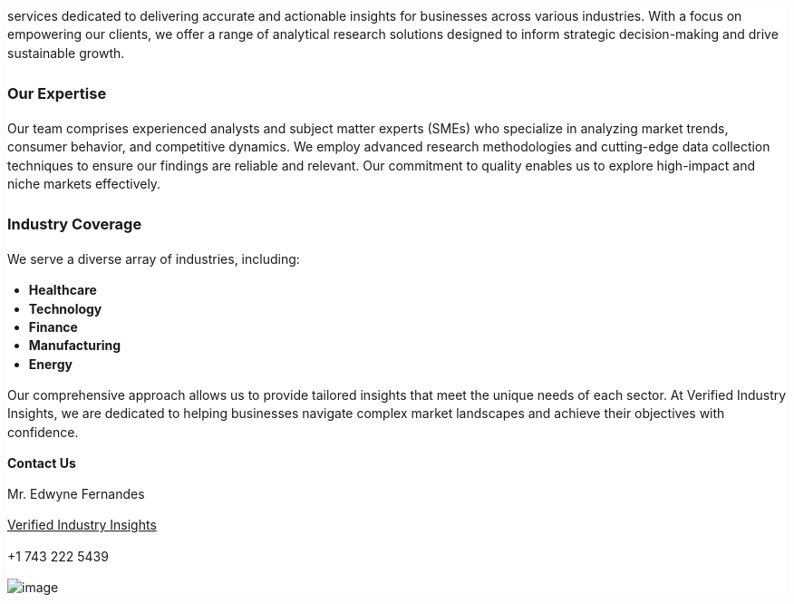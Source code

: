services dedicated to delivering accurate and actionable insights for businesses across various industries. With a focus on empowering our clients, we offer a range of analytical research solutions designed to inform strategic decision-making and drive sustainable growth.</p><h3>Our Expertise</h3><p>Our team comprises experienced analysts and subject matter experts (SMEs) who specialize in analyzing market trends, consumer behavior, and competitive dynamics. We employ advanced research methodologies and cutting-edge data collection techniques to ensure our findings are reliable and relevant. Our commitment to quality enables us to explore high-impact and niche markets effectively.</p><h3>Industry Coverage</h3><p>We serve a diverse array of industries, including:</p><ul><li><strong>Healthcare</strong></li><li><strong>Technology</strong></li><li><strong>Finance</strong></li><li><strong>Manufacturing</strong></li><li><strong>Energy</strong></li></ul><p>Our comprehensive approach allows us to provide tailored insights that meet the unique needs of each sector. At Verified Industry Insights, we are dedicated to helping businesses navigate complex market landscapes and achieve their objectives with confidence.</p><p><strong>Contact Us</strong></p><p>Mr. Edwyne Fernandes</p><p><a href="https://www.verifiedindustryinsights.com/">Verified Industry Insights</a></p><p>+1 743 222 5439</p>
![image](https://github.com/user-attachments/assets/657715be-947f-4959-8157-55d08565ea48)
